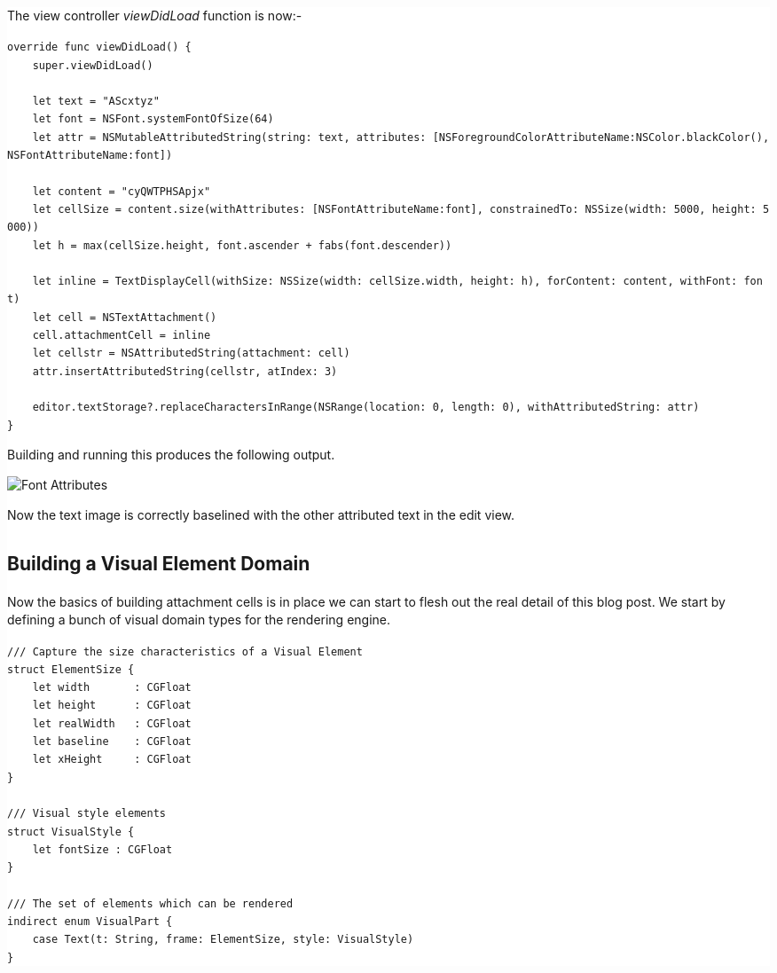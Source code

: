 The view controller *viewDidLoad* function is now:-


	override func viewDidLoad() {
        super.viewDidLoad()
        
        let text = "AScxtyz"
        let font = NSFont.systemFontOfSize(64)
        let attr = NSMutableAttributedString(string: text, attributes: [NSForegroundColorAttributeName:NSColor.blackColor(), NSFontAttributeName:font])

        let content = "cyQWTPHSApjx"
        let cellSize = content.size(withAttributes: [NSFontAttributeName:font], constrainedTo: NSSize(width: 5000, height: 5000))
        let h = max(cellSize.height, font.ascender + fabs(font.descender))

        let inline = TextDisplayCell(withSize: NSSize(width: cellSize.width, height: h), forContent: content, withFont: font)
        let cell = NSTextAttachment()
        cell.attachmentCell = inline
        let cellstr = NSAttributedString(attachment: cell)
        attr.insertAttributedString(cellstr, atIndex: 3)
        
        editor.textStorage?.replaceCharactersInRange(NSRange(location: 0, length: 0), withAttributedString: attr)
    }


Building and running this produces the following output.

![Font Attributes](TextFontAttributeDisplay.png)

Now the text image is correctly baselined with the other attributed text in the edit view.

## Building a Visual Element Domain

Now the basics of building attachment cells is in place we can start to flesh out the real detail of this blog post. We start by defining a bunch of visual domain types for the rendering engine.

    /// Capture the size characteristics of a Visual Element
    struct ElementSize {
        let width       : CGFloat
        let height      : CGFloat
        let realWidth   : CGFloat
        let baseline    : CGFloat
        let xHeight     : CGFloat
    }
    
    /// Visual style elements
    struct VisualStyle {
        let fontSize : CGFloat
    }
    
    /// The set of elements which can be rendered
    indirect enum VisualPart {
        case Text(t: String, frame: ElementSize, style: VisualStyle)
    }
    
